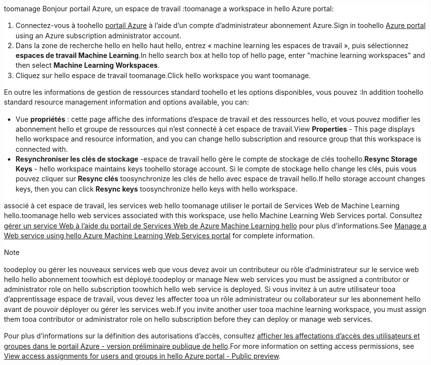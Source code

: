 <span data-ttu-id="4adca-107">toomanage Bonjour portail Azure, un espace de travail :</span><span class="sxs-lookup"><span data-stu-id="4adca-107">toomanage a workspace in hello Azure portal:</span></span>

1. <span data-ttu-id="4adca-108">Connectez-vous à toohello [portail Azure](https://portal.azure.com/) à l’aide d’un compte d’administrateur abonnement Azure.</span><span class="sxs-lookup"><span data-stu-id="4adca-108">Sign in toohello [Azure portal](https://portal.azure.com/) using an Azure subscription administrator account.</span></span>
2. <span data-ttu-id="4adca-109">Dans la zone de recherche hello en hello haut hello, entrez « machine learning les espaces de travail », puis sélectionnez **espaces de travail Machine Learning**.</span><span class="sxs-lookup"><span data-stu-id="4adca-109">In hello search box at hello top of hello page, enter "machine learning workspaces" and then select **Machine Learning Workspaces**.</span></span>
3. <span data-ttu-id="4adca-110">Cliquez sur hello espace de travail toomanage.</span><span class="sxs-lookup"><span data-stu-id="4adca-110">Click hello workspace you want toomanage.</span></span>

<span data-ttu-id="4adca-111">En outre les informations de gestion de ressources standard toohello et les options disponibles, vous pouvez :</span><span class="sxs-lookup"><span data-stu-id="4adca-111">In addition toohello standard resource management information and options available, you can:</span></span>

- <span data-ttu-id="4adca-112">Vue **propriétés** : cette page affiche des informations d’espace de travail et des ressources hello, et vous pouvez modifier les abonnement hello et groupe de ressources qui n’est connecté à cet espace de travail.</span><span class="sxs-lookup"><span data-stu-id="4adca-112">View **Properties** - This page displays hello workspace and resource information, and you can change hello subscription and resource group that this workspace is connected with.</span></span>
- <span data-ttu-id="4adca-113">**Resynchroniser les clés de stockage** -espace de travail hello gère le compte de stockage de clés toohello.</span><span class="sxs-lookup"><span data-stu-id="4adca-113">**Resync Storage Keys** - hello workspace maintains keys toohello storage account.</span></span> <span data-ttu-id="4adca-114">Si le compte de stockage hello change les clés, puis vous pouvez cliquer sur **Resync clés** toosynchronize les clés de hello avec espace de travail hello.</span><span class="sxs-lookup"><span data-stu-id="4adca-114">If hello storage account changes keys, then you can click **Resync keys** toosynchronize hello keys with hello workspace.</span></span>

<span data-ttu-id="4adca-115">associé à cet espace de travail, les services web hello toomanage utiliser le portail de Services Web de Machine Learning hello.</span><span class="sxs-lookup"><span data-stu-id="4adca-115">toomanage hello web services associated with this workspace, use hello Machine Learning Web Services portal.</span></span> <span data-ttu-id="4adca-116">Consultez [gérer un service Web à l’aide du portail de Services Web de Azure Machine Learning hello](machine-learning-manage-new-webservice.md) pour plus d’informations.</span><span class="sxs-lookup"><span data-stu-id="4adca-116">See [Manage a Web service using hello Azure Machine Learning Web Services portal](machine-learning-manage-new-webservice.md) for complete information.</span></span>

> [!NOTE]
> <span data-ttu-id="4adca-117">toodeploy ou gérer les nouveaux services web que vous devez avoir un contributeur ou rôle d’administrateur sur le service web hello hello abonnement toowhich est déployé.</span><span class="sxs-lookup"><span data-stu-id="4adca-117">toodeploy or manage New web services you must be assigned a contributor or administrator role on hello subscription toowhich hello web service is deployed.</span></span> <span data-ttu-id="4adca-118">Si vous invitez à un autre utilisateur tooa d’apprentissage espace de travail, vous devez les affecter tooa un rôle administrateur ou collaborateur sur les abonnement hello avant de pouvoir déployer ou gérer les services web.</span><span class="sxs-lookup"><span data-stu-id="4adca-118">If you invite another user tooa machine learning workspace, you must assign them tooa contributor or administrator role on hello subscription before they can deploy or manage web services.</span></span> 
> 
><span data-ttu-id="4adca-119">Pour plus d’informations sur la définition des autorisations d’accès, consultez [afficher les affectations d’accès des utilisateurs et groupes dans le portail Azure - version préliminaire publique de hello](../active-directory/role-based-access-control-manage-assignments.md).</span><span class="sxs-lookup"><span data-stu-id="4adca-119">For more information on setting access permissions, see [View access assignments for users and groups in hello Azure portal - Public preview](../active-directory/role-based-access-control-manage-assignments.md).</span></span>
